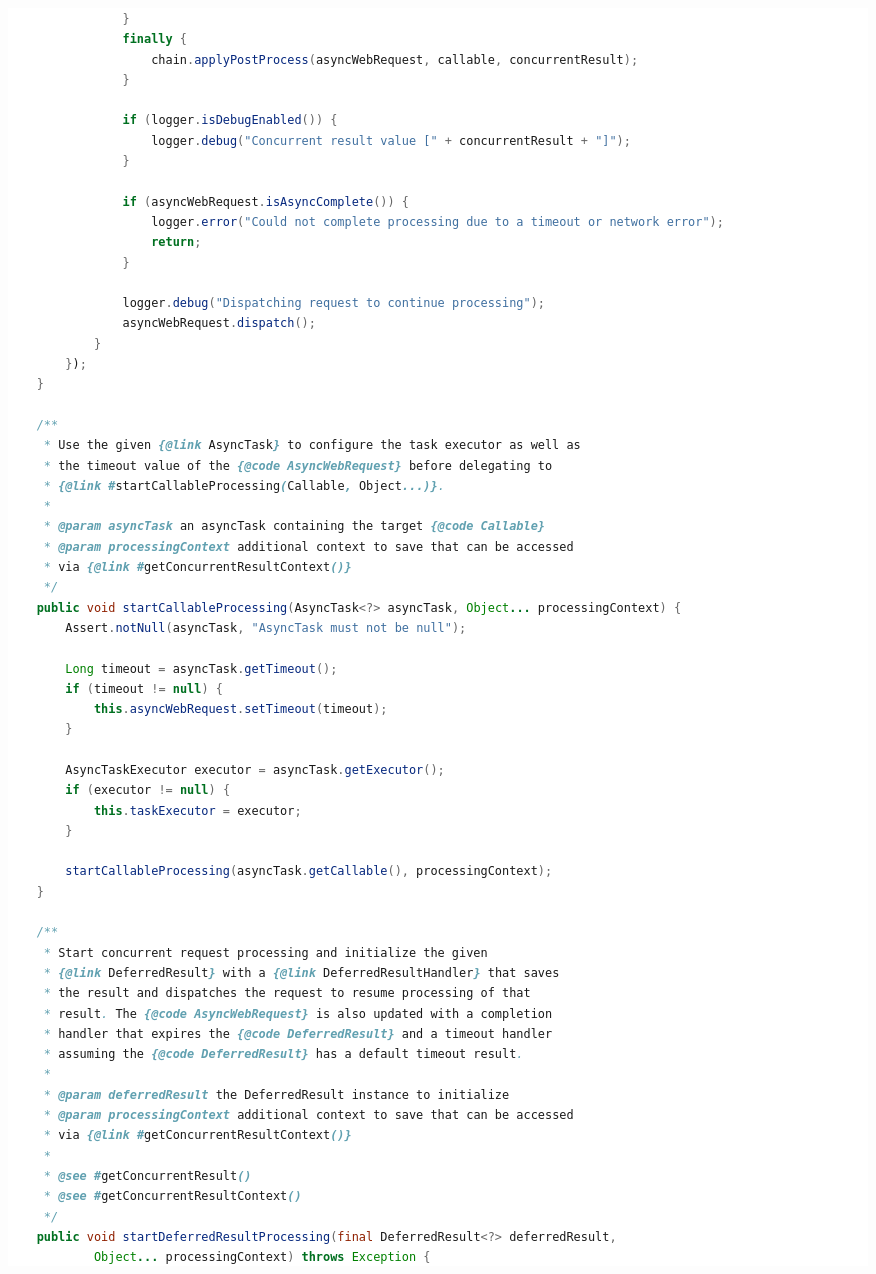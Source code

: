 ```java
				}
				finally {
					chain.applyPostProcess(asyncWebRequest, callable, concurrentResult);
				}

				if (logger.isDebugEnabled()) {
					logger.debug("Concurrent result value [" + concurrentResult + "]");
				}

				if (asyncWebRequest.isAsyncComplete()) {
					logger.error("Could not complete processing due to a timeout or network error");
					return;
				}

				logger.debug("Dispatching request to continue processing");
				asyncWebRequest.dispatch();
			}
		});
	}

	/**
	 * Use the given {@link AsyncTask} to configure the task executor as well as
	 * the timeout value of the {@code AsyncWebRequest} before delegating to
	 * {@link #startCallableProcessing(Callable, Object...)}.
	 *
	 * @param asyncTask an asyncTask containing the target {@code Callable}
	 * @param processingContext additional context to save that can be accessed
	 * via {@link #getConcurrentResultContext()}
	 */
	public void startCallableProcessing(AsyncTask<?> asyncTask, Object... processingContext) {
		Assert.notNull(asyncTask, "AsyncTask must not be null");

		Long timeout = asyncTask.getTimeout();
		if (timeout != null) {
			this.asyncWebRequest.setTimeout(timeout);
		}

		AsyncTaskExecutor executor = asyncTask.getExecutor();
		if (executor != null) {
			this.taskExecutor = executor;
		}

		startCallableProcessing(asyncTask.getCallable(), processingContext);
	}

	/**
	 * Start concurrent request processing and initialize the given
	 * {@link DeferredResult} with a {@link DeferredResultHandler} that saves
	 * the result and dispatches the request to resume processing of that
	 * result. The {@code AsyncWebRequest} is also updated with a completion
	 * handler that expires the {@code DeferredResult} and a timeout handler
	 * assuming the {@code DeferredResult} has a default timeout result.
	 *
	 * @param deferredResult the DeferredResult instance to initialize
	 * @param processingContext additional context to save that can be accessed
	 * via {@link #getConcurrentResultContext()}
	 *
	 * @see #getConcurrentResult()
	 * @see #getConcurrentResultContext()
	 */
	public void startDeferredResultProcessing(final DeferredResult<?> deferredResult,
			Object... processingContext) throws Exception {
```